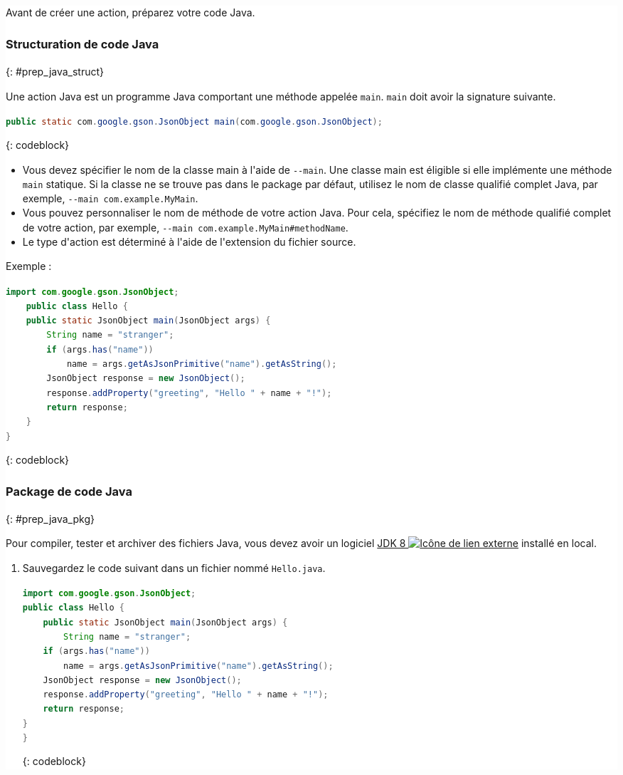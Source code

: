 Avant de créer une action, préparez votre code Java.

### Structuration de code Java
{: #prep_java_struct}

Une action Java est un programme Java comportant une méthode appelée `main`. `main` doit avoir la signature suivante.


```java
public static com.google.gson.JsonObject main(com.google.gson.JsonObject);
```
{: codeblock}


* Vous devez spécifier le nom de la classe main à l'aide de `--main`. Une classe main est éligible si elle implémente une méthode `main` statique. Si la classe ne se trouve pas dans le package par défaut, utilisez le nom de classe qualifié complet Java, par exemple, `--main com.example.MyMain`.
* Vous pouvez personnaliser le nom de méthode de votre action Java. Pour cela, spécifiez le nom de méthode qualifié complet de votre action, par exemple, `--main com.example.MyMain#methodName`.
* Le type d'action est déterminé à l'aide de l'extension du fichier source.

Exemple :
```java
import com.google.gson.JsonObject;
    public class Hello {
    public static JsonObject main(JsonObject args) {
        String name = "stranger";
        if (args.has("name"))
            name = args.getAsJsonPrimitive("name").getAsString();
        JsonObject response = new JsonObject();
        response.addProperty("greeting", "Hello " + name + "!");
        return response;
    }
}
```
{: codeblock}


### Package de code Java
{: #prep_java_pkg}

Pour compiler, tester et archiver des fichiers Java, vous devez avoir un logiciel [JDK 8 ![Icône de lien externe](../icons/launch-glyph.svg "Icône de lien externe")](http://openjdk.java.net/install) installé en local.

1. Sauvegardez le code suivant dans un fichier nommé `Hello.java`.

    ```java
    import com.google.gson.JsonObject;
    public class Hello {
        public static JsonObject main(JsonObject args) {
            String name = "stranger";
        if (args.has("name"))
            name = args.getAsJsonPrimitive("name").getAsString();
        JsonObject response = new JsonObject();
        response.addProperty("greeting", "Hello " + name + "!");
        return response;
    }
    }
    ```
    {: codeblock}
